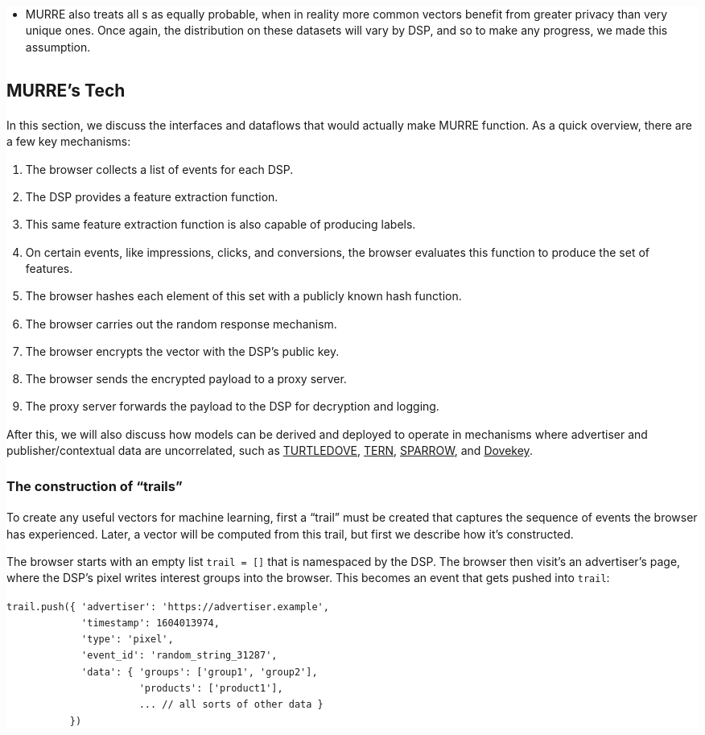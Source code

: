 -   MURRE also treats all
    ![\\mathbf{x}](https://latex.codecogs.com/png.latex?%5Cmathbf%7Bx%7D "\mathbf{x}")s
    as equally probable, when in reality more common vectors benefit
    from greater privacy than very unique ones. Once again, the
    distribution on these datasets will vary by DSP, and so to make any
    progress, we made this assumption.

MURRE’s Tech
------------

In this section, we discuss the interfaces and dataflows that would
actually make MURRE function. As a quick overview, there are a few key
mechanisms:

1.  The browser collects a list of events for each DSP.

2.  The DSP provides a feature extraction function.

3.  This same feature extraction function is also capable of producing
    labels.

4.  On certain events, like impressions, clicks, and conversions, the
    browser evaluates this function to produce the set of features.

5.  The browser hashes each element of this set with a publicly known
    hash function.

6.  The browser carries out the random response mechanism.

7.  The browser encrypts the vector with the DSP’s public key.

8.  The browser sends the encrypted payload to a proxy server.

9.  The proxy server forwards the payload to the DSP for decryption and
    logging.

After this, we will also discuss how models can be derived and deployed
to operate in mechanisms where advertiser and publisher/contextual data
are uncorrelated, such as
[TURTLEDOVE](https://github.com/WICG/turtledove),
[TERN](https://github.com/WICG/turtledove/blob/master/TERN.md),
[SPARROW](https://github.com/WICG/sparrow), and
[Dovekey](https://github.com/google/rtb-experimental/tree/master/proposals/dovekey).

### The construction of “trails”

To create any useful vectors for machine learning, first a “trail” must
be created that captures the sequence of events the browser has
experienced. Later, a vector will be computed from this trail, but first
we describe how it’s constructed.

The browser starts with an empty list `trail = []` that is namespaced by
the DSP. The browser then visit’s an advertiser’s page, where the DSP’s
pixel writes interest groups into the browser. This becomes an event
that gets pushed into `trail`:

    trail.push({ 'advertiser': 'https://advertiser.example',
                 'timestamp': 1604013974,
                 'type': 'pixel',
                 'event_id': 'random_string_31287',
                 'data': { 'groups': ['group1', 'group2'],
                           'products': ['product1'],
                           ... // all sorts of other data }
               })

